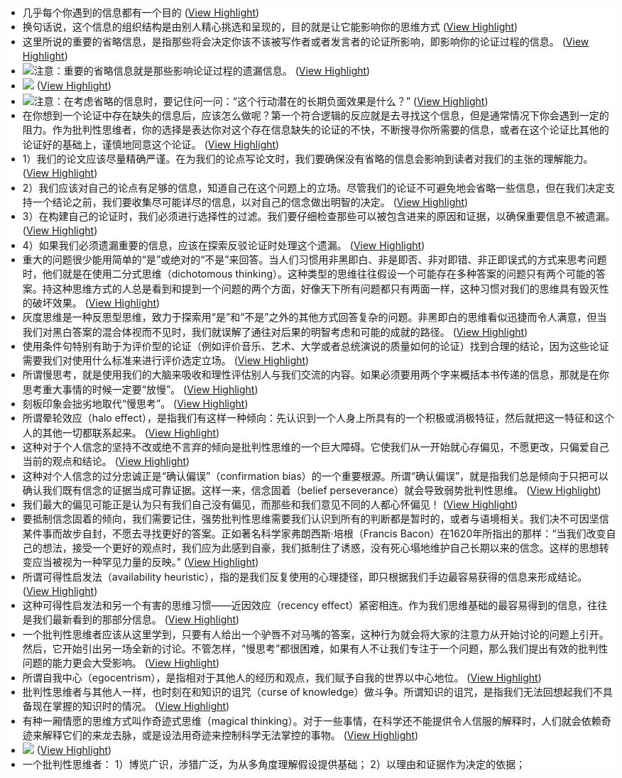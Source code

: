 - 几乎每个你遇到的信息都有一个目的 ([View Highlight](https://read.readwise.io/read/01gth6v5c5q8nyjwyz0vn5qx25))
- 换句话说，这个信息的组织结构是由别人精心挑选和呈现的，目的就是让它能影响你的思维方式 ([View Highlight](https://read.readwise.io/read/01gth6vktzx9d3wy88k9mtdr61))
- 这里所说的重要的省略信息，是指那些将会决定你该不该被写作者或者发言者的论证所影响，即影响你的论证过程的信息。 ([View Highlight](https://read.readwise.io/read/01gth6yd1816tzz7y29kef0a8p))
- ![](https://readwise-assets.s3.amazonaws.com/media/reader/parsed_document_assets/7807476/id2-00002_Ts86MGJ.jpeg)注意：重要的省略信息就是那些影响论证过程的遗漏信息。 ([View Highlight](https://read.readwise.io/read/01gth6ypfs3rss4jrehxhtjbxq))
- ![](https://readwise-assets.s3.amazonaws.com/media/reader/parsed_document_assets/7807476/id21-00021.jpeg) ([View Highlight](https://read.readwise.io/read/01gth734746d2ww8s9adzjktrw))
- ![](https://readwise-assets.s3.amazonaws.com/media/reader/parsed_document_assets/7807476/id2-00002_N8pVre5.jpeg)注意：在考虑省略的信息时，要记住问一问：“这个行动潜在的长期负面效果是什么？” ([View Highlight](https://read.readwise.io/read/01gthb3qy33qdxb4m3jt9hkrx2))
- 在你想到一个论证中存在缺失的信息后，应该怎么做呢？第一个符合逻辑的反应就是去寻找这个信息，但是通常情况下你会遇到一定的阻力。作为批判性思维者，你的选择是表达你对这个存在信息缺失的论证的不快，不断搜寻你所需要的信息，或者在这个论证比其他的论证好的基础上，谨慎地同意这个论证。 ([View Highlight](https://read.readwise.io/read/01gthb5p0scg8c0f2rm2kckpqw))
- 1）我们的论文应该尽量精确严谨。在为我们的论点写论文时，我们要确保没有省略的信息会影响到读者对我们的主张的理解能力。 ([View Highlight](https://read.readwise.io/read/01gthb6rq9f5zmbacptkvy04cj))
- 2）我们应该对自己的论点有足够的信息，知道自己在这个问题上的立场。尽管我们的论证不可避免地会省略一些信息，但在我们决定支持一个结论之前，我们要收集尽可能详尽的信息，以对自己的信念做出明智的决定。 ([View Highlight](https://read.readwise.io/read/01gthb71fz09ygx9hwfzg40ffm))
- 3）在构建自己的论证时，我们必须进行选择性的过滤。我们要仔细检查那些可以被包含进来的原因和证据，以确保重要信息不被遗漏。 ([View Highlight](https://read.readwise.io/read/01gthb7t91d6h6p1b8q9rr2b08))
- 4）如果我们必须遗漏重要的信息，应该在探索反驳论证时处理这个遗漏。 ([View Highlight](https://read.readwise.io/read/01gthb8073ggxr5mrm6f19w0zw))
- 重大的问题很少能用简单的“是”或绝对的“不是”来回答。当人们习惯用非黑即白、非是即否、非对即错、非正即误式的方式来思考问题时，他们就是在使用二分式思维（dichotomous thinking）。这种类型的思维往往假设一个可能存在多种答案的问题只有两个可能的答案。持这种思维方式的人总是看到和提到一个问题的两个方面，好像天下所有问题都只有两面一样，这种习惯对我们的思维具有毁灭性的破坏效果。 ([View Highlight](https://read.readwise.io/read/01gtp0ppz2asdm5mjjpx5cn8tk))
- 灰度思维是一种反思型思维，致力于探索用“是”和“不是”之外的其他方式回答复杂的问题。非黑即白的思维看似迅捷而令人满意，但当我们对黑白答案的混合体视而不见时，我们就误解了通往对后果的明智考虑和可能的成就的路径。 ([View Highlight](https://read.readwise.io/read/01gtp11vz3hac4gq0zgq3e6fr7))
- 使用条件句特别有助于为评价型的论证（例如评价音乐、艺术、大学或者总统演说的质量如何的论证）找到合理的结论，因为这些论证需要我们对使用什么标准来进行评价选定立场。 ([View Highlight](https://read.readwise.io/read/01gtp2fmhwd3ene3025vecwrq9))
- 所谓慢思考，就是使用我们的大脑来吸收和理性评估别人与我们交流的内容。如果必须要用两个字来概括本书传递的信息，那就是在你思考重大事情的时候一定要“放慢”。 ([View Highlight](https://read.readwise.io/read/01gtpc0yx5gq6pfj0d514fqrqb))
- 刻板印象会拙劣地取代“慢思考”。 ([View Highlight](https://read.readwise.io/read/01gtpc35w25ev9fgnh59a5t2er))
- 所谓晕轮效应（halo effect），是指我们有这样一种倾向：先认识到一个人身上所具有的一个积极或消极特征，然后就把这一特征和这个人的其他一切都联系起来。 ([View Highlight](https://read.readwise.io/read/01gtpc4e1c7dpb898era06tqvf))
- 这种对于个人信念的坚持不改或绝不言弃的倾向是批判性思维的一个巨大障碍。它使我们从一开始就心存偏见，不愿更改，只偏爱自己当前的观点和结论。 ([View Highlight](https://read.readwise.io/read/01gts328tzv78m9eymft5ajskd))
- 这种对个人信念的过分忠诚正是“确认偏误”（confirmation bias）的一个重要根源。所谓“确认偏误”，就是指我们总是倾向于只把可以确认我们既有信念的证据当成可靠证据。这样一来，信念固着（belief perseverance）就会导致弱势批判性思维。 ([View Highlight](https://read.readwise.io/read/01gts32xpa2rvf65dgp45wrs1q))
- 我们最大的偏见可能正是认为只有我们自己没有偏见，而那些和我们意见不同的人都心怀偏见！ ([View Highlight](https://read.readwise.io/read/01gts34z6cynpr9gja1a5bpea5))
- 要抵制信念固着的倾向，我们需要记住，强势批判性思维需要我们认识到所有的判断都是暂时的，或者与语境相关。我们决不可因坚信某件事而故步自封，不愿去寻找更好的答案。正如著名科学家弗朗西斯·培根（Francis Bacon）在1620年所指出的那样：“当我们改变自己的想法，接受一个更好的观点时，我们应为此感到自豪，我们抵制住了诱惑，没有死心塌地维护自己长期以来的信念。这样的思想转变应当被视为一种罕见力量的反映。” ([View Highlight](https://read.readwise.io/read/01gts35v5t3x9khxzqbphbr16w))
- 所谓可得性启发法（availability heuristic），指的是我们反复使用的心理捷径，即只根据我们手边最容易获得的信息来形成结论。 ([View Highlight](https://read.readwise.io/read/01gts38ha5m2tvkkt0eg9n4rdn))
- 这种可得性启发法和另一个有害的思维习惯——近因效应（recency effect）紧密相连。作为我们思维基础的最容易得到的信息，往往是我们最新看到的那部分信息。 ([View Highlight](https://read.readwise.io/read/01gts3arm0646k28r8at9qfmfp))
- 一个批判性思维者应该从这里学到，只要有人给出一个驴唇不对马嘴的答案，这种行为就会将大家的注意力从开始讨论的问题上引开。然后，它开始引出另一场全新的讨论。不管怎样，“慢思考”都很困难，如果有人不让我们专注于一个问题，那么我们提出有效的批判性问题的能力更会大受影响。 ([View Highlight](https://read.readwise.io/read/01gts3d7ytg97q3fdben4zrkmd))
- 所谓自我中心（egocentrism），是指相对于其他人的经历和观点，我们赋予自我的世界以中心地位。 ([View Highlight](https://read.readwise.io/read/01gts3dw2kz4y94mjhnw064mq4))
- 批判性思维者与其他人一样，也时刻在和知识的诅咒（curse of knowledge）做斗争。所谓知识的诅咒，是指我们无法回想起我们不具备现在掌握的知识时的情况。 ([View Highlight](https://read.readwise.io/read/01gts3g0g8s2zsqwyngbnq5q41))
- 有种一厢情愿的思维方式叫作奇迹式思维（magical thinking）。对于一些事情，在科学还不能提供令人信服的解释时，人们就会依赖奇迹来解释它们的来龙去脉，或是设法用奇迹来控制科学无法掌控的事物。 ([View Highlight](https://read.readwise.io/read/01gts3tzcwqm7jnr4d6695j20g))
- ![](https://readwise-assets.s3.amazonaws.com/media/reader/parsed_document_assets/7807476/id22-00022.jpeg) ([View Highlight](https://read.readwise.io/read/01gts3vs1wje6wg7f2azbks12h))
- 一个批判性思维者：
  1）博览广识，涉猎广泛，为从多角度理解假设提供基础；
  2）以理由和证据作为决定的依据；